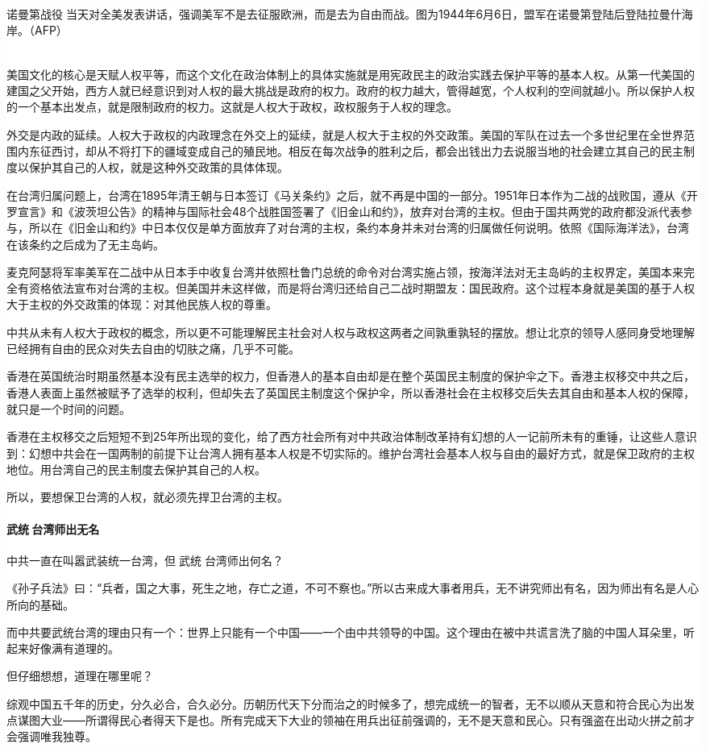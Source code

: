    <ok href="https://www.epochtimes.com/gb/tag/%E8%AF%BA%E6%9B%BC%E7%AC%AC%E6%88%98%E5%BD%B9.html">
    诺曼第战役
   </ok>
   当天对全美发表讲话，强调美军不是去征服欧洲，而是去为自由而战。图为1944年6月6日，盟军在诺曼第登陆后登陆拉曼什海岸。（AFP）
  </figcaption><br/>
 </figure><br/>
 <p>
  美国文化的核心是天赋人权平等，而这个文化在政治体制上的具体实施就是用宪政民主的政治实践去保护平等的基本人权。从第一代美国的建国之父开始，西方人就已经意识到对人权的最大挑战是政府的权力。政府的权力越大，管得越宽，个人权利的空间就越小。所以保护人权的一个基本出发点，就是限制政府的权力。这就是人权大于政权，政权服务于人权的理念。
 </p>
 <p>
  外交是内政的延续。人权大于政权的内政理念在外交上的延续，就是人权大于主权的外交政策。美国的军队在过去一个多世纪里在全世界范围内东征西讨，却从不将打下的疆域变成自己的殖民地。相反在每次战争的胜利之后，都会出钱出力去说服当地的社会建立其自己的民主制度以保护其自己的人权，就是这种外交政策的具体体现。
 </p>
 <p>
  在台湾归属问题上，台湾在1895年清王朝与日本签订《马关条约》之后，就不再是中国的一部分。1951年日本作为二战的战败国，遵从《开罗宣言》和《波茨坦公告》的精神与国际社会48个战胜国签署了《旧金山和约》，放弃对台湾的主权。但由于国共两党的政府都没派代表参与，所以在《旧金山和约》中日本仅仅是单方面放弃了对台湾的主权，条约本身并未对台湾的归属做任何说明。依照《国际海洋法》，台湾在该条约之后成为了无主岛屿。
 </p>
 <p>
  麦克阿瑟将军率美军在二战中从日本手中收复台湾并依照杜鲁门总统的命令对台湾实施占领，按海洋法对无主岛屿的主权界定，美国本来完全有资格依法宣布对台湾的主权。但美国并未这样做，而是将台湾归还给自己二战时期盟友：国民政府。这个过程本身就是美国的基于人权大于主权的外交政策的体现：对其他民族人权的尊重。
 </p>
 <p>
  中共从未有人权大于政权的概念，所以更不可能理解民主社会对人权与政权这两者之间孰重孰轻的摆放。想让北京的领导人感同身受地理解已经拥有自由的民众对失去自由的切肤之痛，几乎不可能。
 </p>
 <p>
  香港在英国统治时期虽然基本没有民主选举的权力，但香港人的基本自由却是在整个英国民主制度的保护伞之下。香港主权移交中共之后，香港人表面上虽然被赋予了选举的权利，但却失去了英国民主制度这个保护伞，所以香港社会在主权移交后失去其自由和基本人权的保障，就只是一个时间的问题。
 </p>
 <p>
  香港在主权移交之后短短不到25年所出现的变化，给了西方社会所有对中共政治体制改革持有幻想的人一记前所未有的重锤，让这些人意识到：幻想中共会在一国两制的前提下让台湾人拥有基本人权是不切实际的。维护台湾社会基本人权与自由的最好方式，就是保卫政府的主权地位。用台湾自己的民主制度去保护其自己的人权。
 </p>
 <p>
  所以，要想保卫台湾的人权，就必须先捍卫台湾的主权。
 </p>
 <h4>
  <ok href="https://www.epochtimes.com/gb/tag/%E6%AD%A6%E7%BB%9F.html">
   武统
  </ok>
  台湾师出无名
 </h4>
 <p>
  中共一直在叫嚣武装统一台湾，但
  <ok href="https://www.epochtimes.com/gb/tag/%E6%AD%A6%E7%BB%9F.html">
   武统
  </ok>
  台湾师出何名？
 </p>
 <p>
  《孙子兵法》曰：“兵者，国之大事，死生之地，存亡之道，不可不察也。”所以古来成大事者用兵，无不讲究师出有名，因为师出有名是人心所向的基础。
 </p>
 <p>
  而中共要武统台湾的理由只有一个：世界上只能有一个中国——一个由中共领导的中国。这个理由在被中共谎言洗了脑的中国人耳朵里，听起来好像满有道理的。
 </p>
 <p>
  但仔细想想，道理在哪里呢？
 </p>
 <p>
  综观中国五千年的历史，分久必合，合久必分。历朝历代天下分而治之的时候多了，想完成统一的智者，无不以顺从天意和符合民心为出发点谋图大业——所谓得民心者得天下是也。所有完成天下大业的领袖在用兵出征前强调的，无不是天意和民心。只有强盗在出动火拼之前才会强调唯我独尊。
 </p>
 <p>